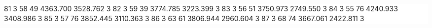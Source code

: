   </tr>
  <tr>
   <td style="text-align:right;"> 81 </td>
   <td style="text-align:right;"> 3 </td>
   <td style="text-align:right;"> 58 </td>
   <td style="text-align:right;"> 49 </td>
   <td style="text-align:right;"> 4363.700 </td>
   <td style="text-align:right;"> 3528.762 </td>
   <td style="text-align:left;"> 3 </td>
  </tr>
  <tr>
   <td style="text-align:right;"> 82 </td>
   <td style="text-align:right;"> 3 </td>
   <td style="text-align:right;"> 59 </td>
   <td style="text-align:right;"> 39 </td>
   <td style="text-align:right;"> 3774.785 </td>
   <td style="text-align:right;"> 3223.399 </td>
   <td style="text-align:left;"> 3 </td>
  </tr>
  <tr>
   <td style="text-align:right;"> 83 </td>
   <td style="text-align:right;"> 3 </td>
   <td style="text-align:right;"> 56 </td>
   <td style="text-align:right;"> 51 </td>
   <td style="text-align:right;"> 3750.973 </td>
   <td style="text-align:right;"> 2749.550 </td>
   <td style="text-align:left;"> 3 </td>
  </tr>
  <tr>
   <td style="text-align:right;"> 84 </td>
   <td style="text-align:right;"> 3 </td>
   <td style="text-align:right;"> 55 </td>
   <td style="text-align:right;"> 76 </td>
   <td style="text-align:right;"> 4240.933 </td>
   <td style="text-align:right;"> 3408.986 </td>
   <td style="text-align:left;"> 3 </td>
  </tr>
  <tr>
   <td style="text-align:right;"> 85 </td>
   <td style="text-align:right;"> 3 </td>
   <td style="text-align:right;"> 57 </td>
   <td style="text-align:right;"> 76 </td>
   <td style="text-align:right;"> 3852.445 </td>
   <td style="text-align:right;"> 3110.363 </td>
   <td style="text-align:left;"> 3 </td>
  </tr>
  <tr>
   <td style="text-align:right;"> 86 </td>
   <td style="text-align:right;"> 3 </td>
   <td style="text-align:right;"> 63 </td>
   <td style="text-align:right;"> 61 </td>
   <td style="text-align:right;"> 3806.944 </td>
   <td style="text-align:right;"> 2960.604 </td>
   <td style="text-align:left;"> 3 </td>
  </tr>
  <tr>
   <td style="text-align:right;"> 87 </td>
   <td style="text-align:right;"> 3 </td>
   <td style="text-align:right;"> 68 </td>
   <td style="text-align:right;"> 74 </td>
   <td style="text-align:right;"> 3667.061 </td>
   <td style="text-align:right;"> 2422.811 </td>
   <td style="text-align:left;"> 3 </td>
  </tr>
